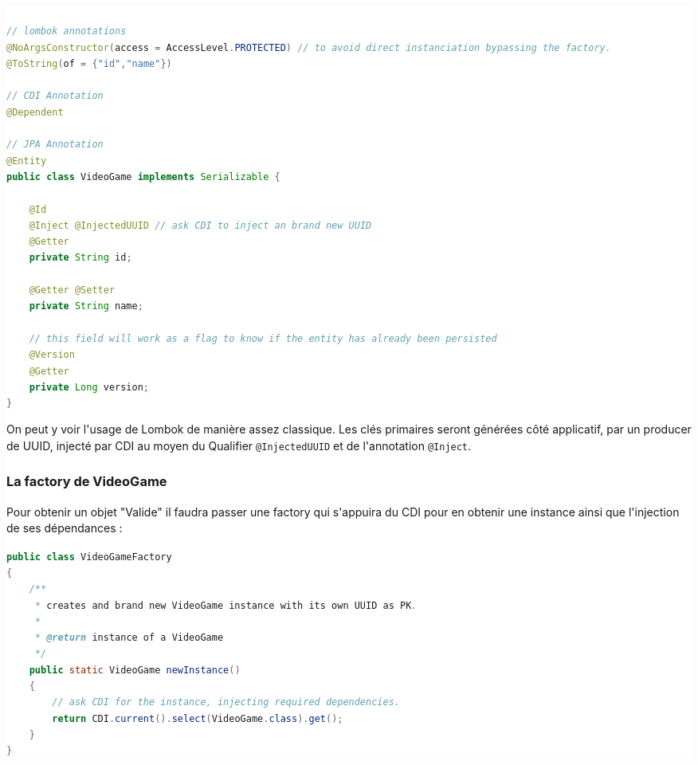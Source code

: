 ```java

// lombok annotations
@NoArgsConstructor(access = AccessLevel.PROTECTED) // to avoid direct instanciation bypassing the factory.
@ToString(of = {"id","name"})

// CDI Annotation
@Dependent

// JPA Annotation
@Entity
public class VideoGame implements Serializable {

    @Id
    @Inject @InjectedUUID // ask CDI to inject an brand new UUID
    @Getter
    private String id;

    @Getter @Setter
    private String name;

    // this field will work as a flag to know if the entity has already been persisted
    @Version
    @Getter
    private Long version;
}
```

On peut y voir l'usage de Lombok de manière assez classique. Les clés primaires seront générées côté applicatif, par un producer de UUID, injecté par CDI au moyen du Qualifier `@InjectedUUID` et de l'annotation `@Inject`.

### La factory de VideoGame

Pour obtenir un objet "Valide" il faudra passer une factory qui s'appuira du CDI pour en obtenir une instance ainsi que l'injection de ses dépendances :

```java
public class VideoGameFactory
{
    /**
     * creates and brand new VideoGame instance with its own UUID as PK.
     *
     * @return instance of a VideoGame
     */
    public static VideoGame newInstance()
    {
        // ask CDI for the instance, injecting required dependencies.
        return CDI.current().select(VideoGame.class).get();
    }
}
```

